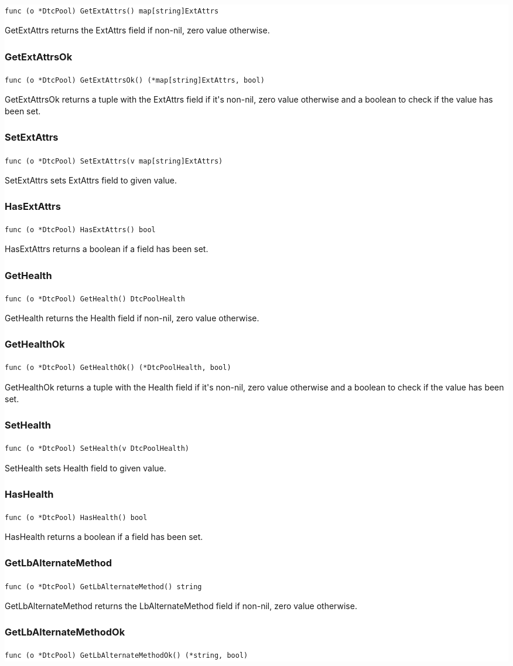 `func (o *DtcPool) GetExtAttrs() map[string]ExtAttrs`

GetExtAttrs returns the ExtAttrs field if non-nil, zero value otherwise.

### GetExtAttrsOk

`func (o *DtcPool) GetExtAttrsOk() (*map[string]ExtAttrs, bool)`

GetExtAttrsOk returns a tuple with the ExtAttrs field if it's non-nil, zero value otherwise
and a boolean to check if the value has been set.

### SetExtAttrs

`func (o *DtcPool) SetExtAttrs(v map[string]ExtAttrs)`

SetExtAttrs sets ExtAttrs field to given value.

### HasExtAttrs

`func (o *DtcPool) HasExtAttrs() bool`

HasExtAttrs returns a boolean if a field has been set.

### GetHealth

`func (o *DtcPool) GetHealth() DtcPoolHealth`

GetHealth returns the Health field if non-nil, zero value otherwise.

### GetHealthOk

`func (o *DtcPool) GetHealthOk() (*DtcPoolHealth, bool)`

GetHealthOk returns a tuple with the Health field if it's non-nil, zero value otherwise
and a boolean to check if the value has been set.

### SetHealth

`func (o *DtcPool) SetHealth(v DtcPoolHealth)`

SetHealth sets Health field to given value.

### HasHealth

`func (o *DtcPool) HasHealth() bool`

HasHealth returns a boolean if a field has been set.

### GetLbAlternateMethod

`func (o *DtcPool) GetLbAlternateMethod() string`

GetLbAlternateMethod returns the LbAlternateMethod field if non-nil, zero value otherwise.

### GetLbAlternateMethodOk

`func (o *DtcPool) GetLbAlternateMethodOk() (*string, bool)`
